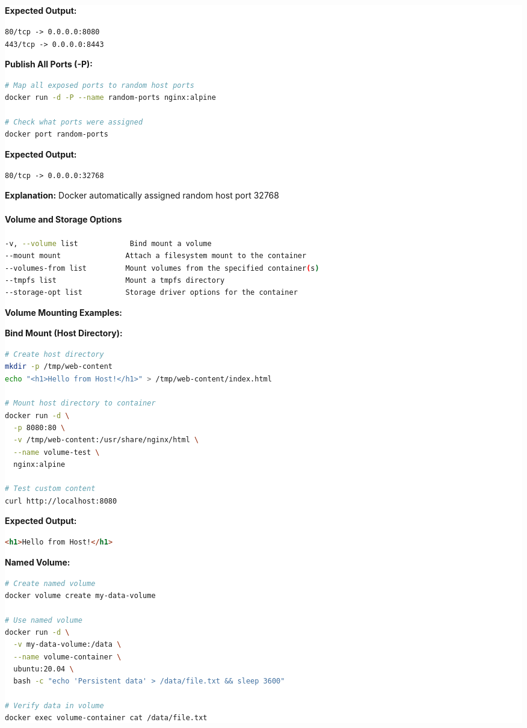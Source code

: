 **Expected Output:**
```
80/tcp -> 0.0.0.0:8080
443/tcp -> 0.0.0.0:8443
```

**Publish All Ports (-P):**
```bash
# Map all exposed ports to random host ports
docker run -d -P --name random-ports nginx:alpine

# Check what ports were assigned
docker port random-ports
```

**Expected Output:**
```
80/tcp -> 0.0.0.0:32768
```
**Explanation:** Docker automatically assigned random host port 32768

#### Volume and Storage Options
```bash
-v, --volume list            Bind mount a volume
--mount mount               Attach a filesystem mount to the container
--volumes-from list         Mount volumes from the specified container(s)
--tmpfs list                Mount a tmpfs directory
--storage-opt list          Storage driver options for the container
```

**Volume Mounting Examples:**

**Bind Mount (Host Directory):**
```bash
# Create host directory
mkdir -p /tmp/web-content
echo "<h1>Hello from Host!</h1>" > /tmp/web-content/index.html

# Mount host directory to container
docker run -d \
  -p 8080:80 \
  -v /tmp/web-content:/usr/share/nginx/html \
  --name volume-test \
  nginx:alpine

# Test custom content
curl http://localhost:8080
```

**Expected Output:**
```html
<h1>Hello from Host!</h1>
```

**Named Volume:**
```bash
# Create named volume
docker volume create my-data-volume

# Use named volume
docker run -d \
  -v my-data-volume:/data \
  --name volume-container \
  ubuntu:20.04 \
  bash -c "echo 'Persistent data' > /data/file.txt && sleep 3600"

# Verify data in volume
docker exec volume-container cat /data/file.txt
```

